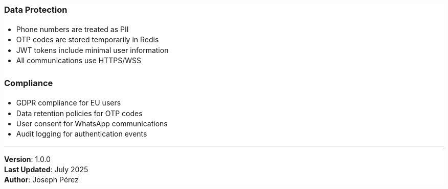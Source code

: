 ### Data Protection

- Phone numbers are treated as PII
- OTP codes are stored temporarily in Redis
- JWT tokens include minimal user information
- All communications use HTTPS/WSS

### Compliance

- GDPR compliance for EU users
- Data retention policies for OTP codes
- User consent for WhatsApp communications
- Audit logging for authentication events

---

**Version**: 1.0.0  
**Last Updated**: July 2025  
**Author**: Joseph Pérez
